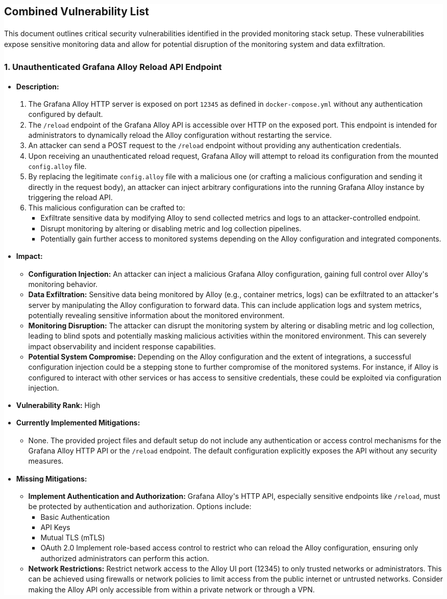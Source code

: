 ## Combined Vulnerability List

This document outlines critical security vulnerabilities identified in the provided monitoring stack setup. These vulnerabilities expose sensitive monitoring data and allow for potential disruption of the monitoring system and data exfiltration.

### 1. Unauthenticated Grafana Alloy Reload API Endpoint

- **Description:**
    1. The Grafana Alloy HTTP server is exposed on port `12345` as defined in `docker-compose.yml` without any authentication configured by default.
    2. The `/reload` endpoint of the Grafana Alloy API is accessible over HTTP on the exposed port. This endpoint is intended for administrators to dynamically reload the Alloy configuration without restarting the service.
    3. An attacker can send a POST request to the `/reload` endpoint without providing any authentication credentials.
    4. Upon receiving an unauthenticated reload request, Grafana Alloy will attempt to reload its configuration from the mounted `config.alloy` file.
    5. By replacing the legitimate `config.alloy` file with a malicious one (or crafting a malicious configuration and sending it directly in the request body), an attacker can inject arbitrary configurations into the running Grafana Alloy instance by triggering the reload API.
    6. This malicious configuration can be crafted to:
        - Exfiltrate sensitive data by modifying Alloy to send collected metrics and logs to an attacker-controlled endpoint.
        - Disrupt monitoring by altering or disabling metric and log collection pipelines.
        - Potentially gain further access to monitored systems depending on the Alloy configuration and integrated components.

- **Impact:**
    - **Configuration Injection:** An attacker can inject a malicious Grafana Alloy configuration, gaining full control over Alloy's monitoring behavior.
    - **Data Exfiltration:** Sensitive data being monitored by Alloy (e.g., container metrics, logs) can be exfiltrated to an attacker's server by manipulating the Alloy configuration to forward data. This can include application logs and system metrics, potentially revealing sensitive information about the monitored environment.
    - **Monitoring Disruption:** The attacker can disrupt the monitoring system by altering or disabling metric and log collection, leading to blind spots and potentially masking malicious activities within the monitored environment. This can severely impact observability and incident response capabilities.
    - **Potential System Compromise:** Depending on the Alloy configuration and the extent of integrations, a successful configuration injection could be a stepping stone to further compromise of the monitored systems. For instance, if Alloy is configured to interact with other services or has access to sensitive credentials, these could be exploited via configuration injection.

- **Vulnerability Rank:** High

- **Currently Implemented Mitigations:**
    - None. The provided project files and default setup do not include any authentication or access control mechanisms for the Grafana Alloy HTTP API or the `/reload` endpoint. The default configuration explicitly exposes the API without any security measures.

- **Missing Mitigations:**
    - **Implement Authentication and Authorization:** Grafana Alloy's HTTP API, especially sensitive endpoints like `/reload`, must be protected by authentication and authorization. Options include:
        - Basic Authentication
        - API Keys
        - Mutual TLS (mTLS)
        - OAuth 2.0
        Implement role-based access control to restrict who can reload the Alloy configuration, ensuring only authorized administrators can perform this action.
    - **Network Restrictions:** Restrict network access to the Alloy UI port (12345) to only trusted networks or administrators. This can be achieved using firewalls or network policies to limit access from the public internet or untrusted networks.  Consider making the Alloy API only accessible from within a private network or through a VPN.
